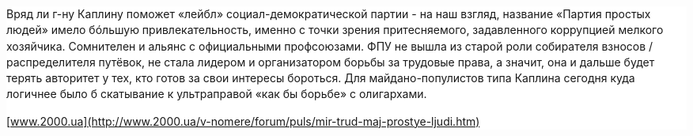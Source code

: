 Вряд ли г-ну Каплину поможет «лейбл» социал-демократической партии - на наш взгляд, название «Партия простых людей» имело бóльшую привлекательность, именно с точки зрения притесняемого, задавленного коррупцией мелкого хозяйчика. Сомнителен и альянс с официальными профсоюзами. ФПУ не вышла из старой роли собирателя взносов / распределителя путёвок, не стала лидером и организатором борьбы за трудовые права, а значит, она и дальше будет терять авторитет у тех, кто готов за свои интересы бороться. Для майдано-популистов типа Каплина сегодня куда логичнее было б скатывание к ультраправой «как бы борьбе» с олигархами.

[www.2000.ua](http://www.2000.ua/v-nomere/forum/puls/mir-trud-maj-prostye-ljudi.htm)